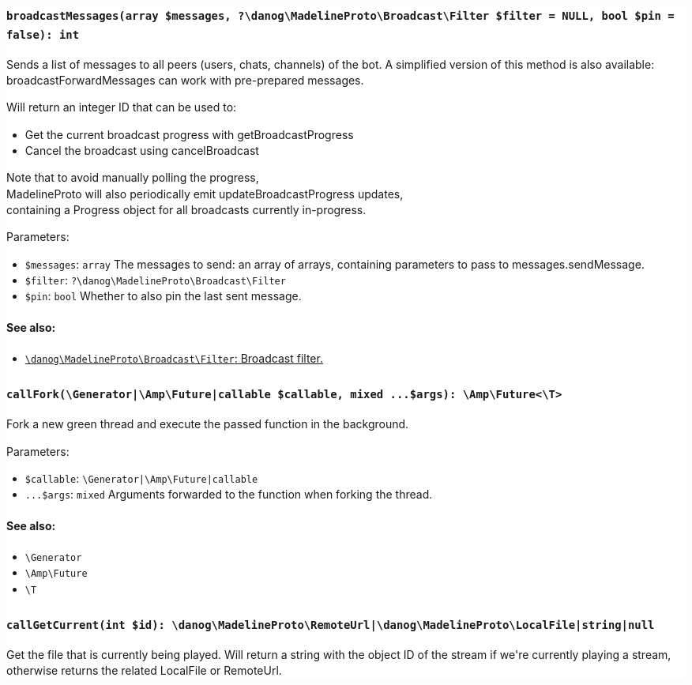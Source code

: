 


### `broadcastMessages(array $messages, ?\danog\MadelineProto\Broadcast\Filter $filter = NULL, bool $pin = false): int`

Sends a list of messages to all peers (users, chats, channels) of the bot.
A simplified version of this method is also available: broadcastForwardMessages can work with pre-prepared messages.  
  
Will return an integer ID that can be used to:  
  
- Get the current broadcast progress with getBroadcastProgress  
- Cancel the broadcast using cancelBroadcast  
  
Note that to avoid manually polling the progress,  
MadelineProto will also periodically emit updateBroadcastProgress updates,  
containing a Progress object for all broadcasts currently in-progress.

Parameters:

* `$messages`: `array` The messages to send: an array of arrays, containing parameters to pass to messages.sendMessage.  
* `$filter`: `?\danog\MadelineProto\Broadcast\Filter`   
* `$pin`: `bool` Whether to also pin the last sent message.  


#### See also: 
* [`\danog\MadelineProto\Broadcast\Filter`: Broadcast filter.](../../../../danog/MadelineProto/Broadcast/Filter.html)




### `callFork(\Generator|\Amp\Future|callable $callable, mixed ...$args): \Amp\Future<\T>`

Fork a new green thread and execute the passed function in the background.


Parameters:

* `$callable`: `\Generator|\Amp\Future|callable`   
* `...$args`: `mixed` Arguments forwarded to the function when forking the thread.  


#### See also: 
* `\Generator`
* `\Amp\Future`
* `\T`




### `callGetCurrent(int $id): \danog\MadelineProto\RemoteUrl|\danog\MadelineProto\LocalFile|string|null`

Get the file that is currently being played.
Will return a string with the object ID of the stream if we're currently playing a stream, otherwise returns the related LocalFile or RemoteUrl.
